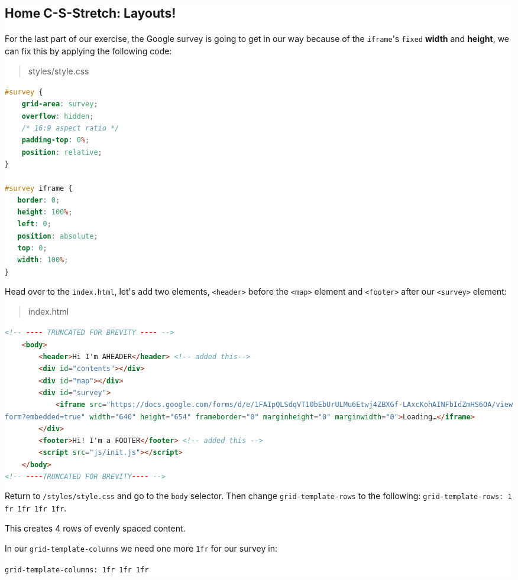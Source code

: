 ## Home C-S-Stretch: Layouts!

For the last part of our exercise, the Google survey is going to get in our way because of the `iframe`'s `fixed` **width** and **height**, we can fix this by applying the following code:

>styles/style.css
```css
#survey {
    grid-area: survey;
    overflow: hidden;
    /* 16:9 aspect ratio */
    padding-top: 0%;
    position: relative;
}

#survey iframe {
   border: 0;
   height: 100%;
   left: 0;
   position: absolute;
   top: 0;
   width: 100%;
}
```
Head over to the `index.html`, let's add two elements, `<header>` before the `<map>` element and `<footer>` after our `<survey>` element:

>index.html
```html
<!-- ---- TRUNCATED FOR BREVITY ---- -->
    <body>
        <header>Hi I'm AHEADER</header> <!-- added this-->
        <div id="contents"></div>
        <div id="map"></div>
        <div id="survey">
            <iframe src="https://docs.google.com/forms/d/e/1FAIpQLSdqVT10bEbUrULMu6Etwj4ZBXGf-LAxcKohAINFbIdZmHS6OA/viewform?embedded=true" width="640" height="654" frameborder="0" marginheight="0" marginwidth="0">Loading…</iframe>
        </div>
        <footer>Hi! I'm a FOOTER</footer> <!-- added this -->
        <script src="js/init.js"></script>
    </body>
<!-- ----TRUNCATED FOR BREVITY---- -->
```

Return to `/styles/style.css` and go to the `body` selector. Then change `grid-template-rows` to the following: `grid-template-rows: 1fr 1fr 1fr 1fr`. 

This creates 4 rows of evenly spaced content.

In our `grid-template-columns` we need one more `1fr` for our survey in:

`grid-template-columns: 1fr 1fr 1fr`
